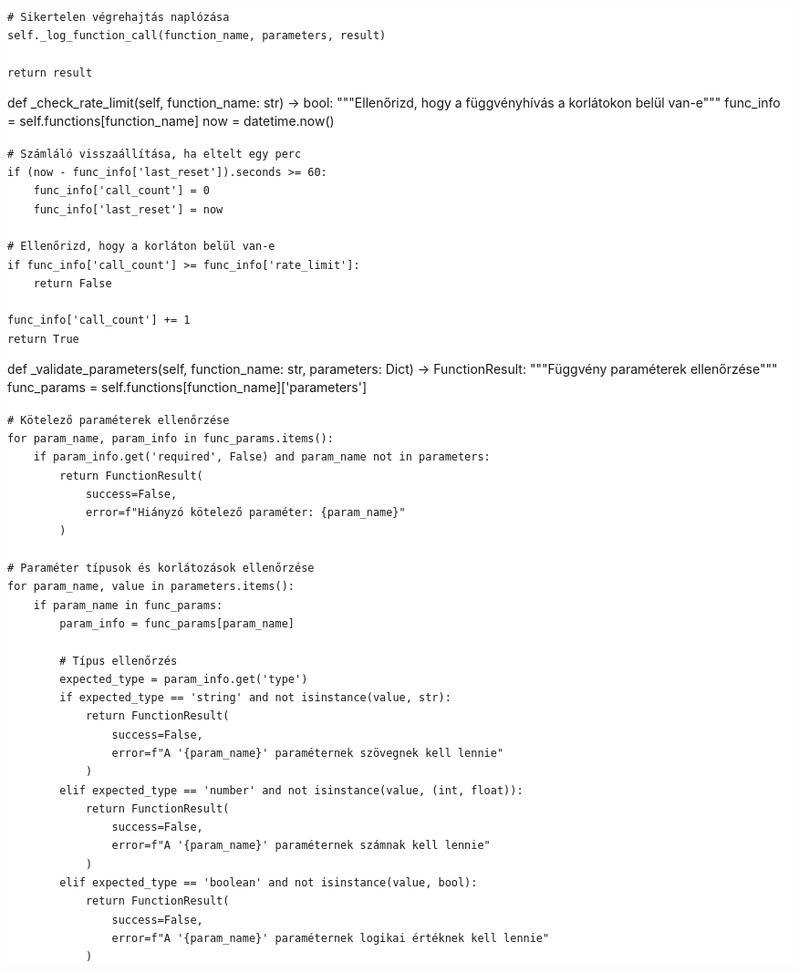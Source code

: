     # Sikertelen végrehajtás naplózása
    self._log_function_call(function_name, parameters, result)
    
    return result

def _check_rate_limit(self, function_name: str) -> bool:
    """Ellenőrizd, hogy a függvényhívás a korlátokon belül van-e"""
    func_info = self.functions[function_name]
    now = datetime.now()
    
    # Számláló visszaállítása, ha eltelt egy perc
    if (now - func_info['last_reset']).seconds >= 60:
        func_info['call_count'] = 0
        func_info['last_reset'] = now
    
    # Ellenőrizd, hogy a korláton belül van-e
    if func_info['call_count'] >= func_info['rate_limit']:
        return False
    
    func_info['call_count'] += 1
    return True

def _validate_parameters(self, function_name: str, parameters: Dict) -> FunctionResult:
    """Függvény paraméterek ellenőrzése"""
    func_params = self.functions[function_name]['parameters']
    
    # Kötelező paraméterek ellenőrzése
    for param_name, param_info in func_params.items():
        if param_info.get('required', False) and param_name not in parameters:
            return FunctionResult(
                success=False,
                error=f"Hiányzó kötelező paraméter: {param_name}"
            )
    
    # Paraméter típusok és korlátozások ellenőrzése
    for param_name, value in parameters.items():
        if param_name in func_params:
            param_info = func_params[param_name]
            
            # Típus ellenőrzés
            expected_type = param_info.get('type')
            if expected_type == 'string' and not isinstance(value, str):
                return FunctionResult(
                    success=False,
                    error=f"A '{param_name}' paraméternek szövegnek kell lennie"
                )
            elif expected_type == 'number' and not isinstance(value, (int, float)):
                return FunctionResult(
                    success=False,
                    error=f"A '{param_name}' paraméternek számnak kell lennie"
                )
            elif expected_type == 'boolean' and not isinstance(value, bool):
                return FunctionResult(
                    success=False,
                    error=f"A '{param_name}' paraméternek logikai értéknek kell lennie"
                )
            